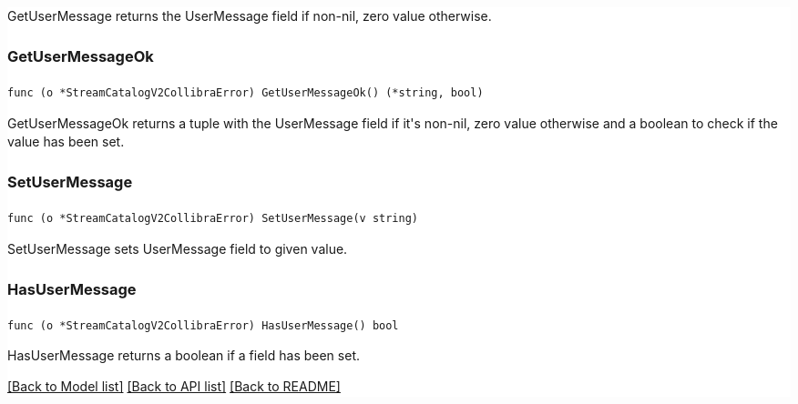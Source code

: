 GetUserMessage returns the UserMessage field if non-nil, zero value otherwise.

### GetUserMessageOk

`func (o *StreamCatalogV2CollibraError) GetUserMessageOk() (*string, bool)`

GetUserMessageOk returns a tuple with the UserMessage field if it's non-nil, zero value otherwise
and a boolean to check if the value has been set.

### SetUserMessage

`func (o *StreamCatalogV2CollibraError) SetUserMessage(v string)`

SetUserMessage sets UserMessage field to given value.

### HasUserMessage

`func (o *StreamCatalogV2CollibraError) HasUserMessage() bool`

HasUserMessage returns a boolean if a field has been set.


[[Back to Model list]](../README.md#documentation-for-models) [[Back to API list]](../README.md#documentation-for-api-endpoints) [[Back to README]](../README.md)


